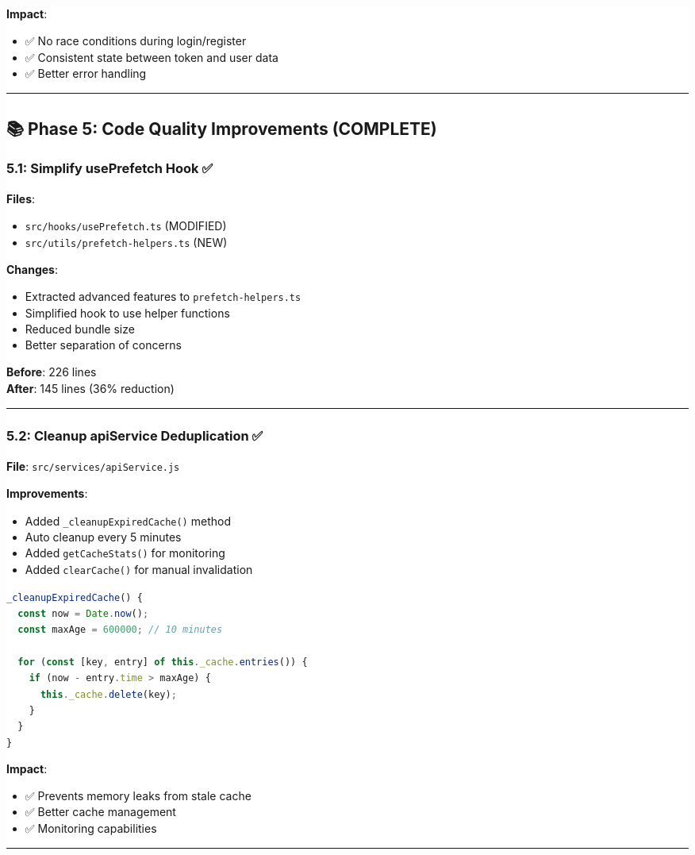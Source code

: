 **Impact**:
- ✅ No race conditions during login/register
- ✅ Consistent state between token and user data
- ✅ Better error handling

---

## 📚 Phase 5: Code Quality Improvements (COMPLETE)

### 5.1: Simplify usePrefetch Hook ✅

**Files**: 
- `src/hooks/usePrefetch.ts` (MODIFIED)
- `src/utils/prefetch-helpers.ts` (NEW)

**Changes**:
- Extracted advanced features to `prefetch-helpers.ts`
- Simplified hook to use helper functions
- Reduced bundle size
- Better separation of concerns

**Before**: 226 lines  
**After**: 145 lines (36% reduction)

---

### 5.2: Cleanup apiService Deduplication ✅

**File**: `src/services/apiService.js`

**Improvements**:
- Added `_cleanupExpiredCache()` method
- Auto cleanup every 5 minutes
- Added `getCacheStats()` for monitoring
- Added `clearCache()` for manual invalidation

```javascript
_cleanupExpiredCache() {
  const now = Date.now();
  const maxAge = 600000; // 10 minutes
  
  for (const [key, entry] of this._cache.entries()) {
    if (now - entry.time > maxAge) {
      this._cache.delete(key);
    }
  }
}
```

**Impact**:
- ✅ Prevents memory leaks from stale cache
- ✅ Better cache management
- ✅ Monitoring capabilities

---